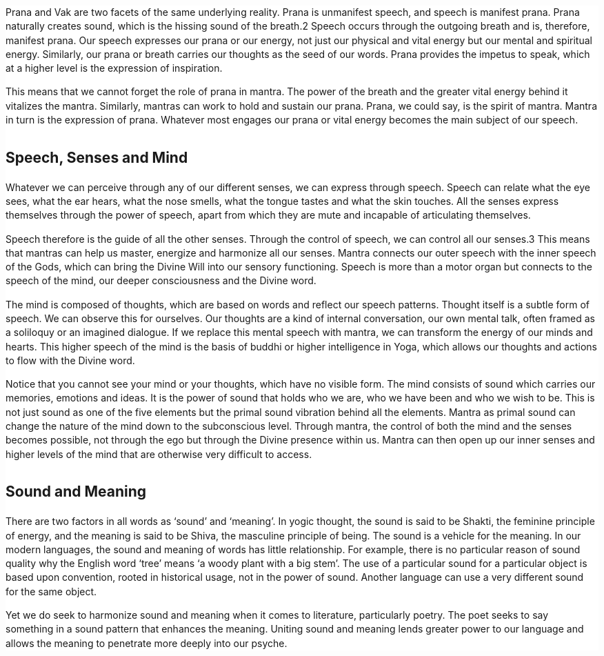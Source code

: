 Prana and Vak are two facets of the same underlying reality. Prana is unmanifest speech, and speech is manifest prana. Prana naturally creates sound, which is the hissing sound of the breath.2 Speech occurs through the outgoing breath and is, therefore, manifest prana. Our speech expresses our prana or our energy, not just our physical and vital energy but our mental and spiritual energy. Similarly, our prana or breath carries our thoughts as the seed of our words. Prana provides the impetus to speak, which at a higher level is the expression of inspiration.

This means that we cannot forget the role of prana in mantra. The power of the breath and the greater vital energy behind it vitalizes the mantra. Similarly, mantras can work to hold and sustain our prana. Prana, we could say, is the spirit of mantra. Mantra in turn is the expression of prana. Whatever most engages our prana or vital energy becomes the main subject of our speech.

## Speech, Senses and Mind

Whatever we can perceive through any of our different senses, we can express through speech. Speech can relate what the eye sees, what the ear hears, what the nose smells, what the tongue tastes and what the skin touches. All the senses express themselves through the power of speech, apart from which they are mute and incapable of articulating themselves.

Speech therefore is the guide of all the other senses. Through the control of speech, we can control all our senses.3 This means that mantras can help us master, energize and harmonize all our senses. Mantra connects our outer speech with the inner speech of the Gods, which can bring the Divine Will into our sensory functioning. Speech is more than a motor organ but connects to the speech of the mind, our deeper consciousness and the Divine word.

The mind is composed of thoughts, which are based on words and reflect our speech patterns. Thought itself is a subtle form of speech. We can observe this for ourselves. Our thoughts are a kind of internal conversation, our own mental talk, often framed as a soliloquy or an imagined dialogue. If we replace this mental speech with mantra, we can transform the energy of our minds and hearts. This higher speech of the mind is the basis of buddhi or higher intelligence in Yoga, which allows our thoughts and actions to flow with the Divine word.

Notice that you cannot see your mind or your thoughts, which have no visible form. The mind consists of sound which carries our memories, emotions and ideas. It is the power of sound that holds who we are, who we have been and who we wish to be. This is not just sound as one of the five elements but the primal sound vibration behind all the elements. Mantra as primal sound can change the nature of the mind down to the subconscious level. Through mantra, the control of both the mind and the senses becomes possible, not through the ego but through the Divine presence within us. Mantra can then open up our inner senses and higher levels of the mind that are otherwise very difficult to access.

## Sound and Meaning

There are two factors in all words as ‘sound’ and ‘meaning’. In yogic thought, the sound is said to be Shakti, the feminine principle of energy, and the meaning is said to be Shiva, the masculine principle of being. The sound is a vehicle for the meaning. In our modern languages, the sound and meaning of words has little relationship. For example, there is no particular reason of sound quality why the English word ‘tree’ means ‘a woody plant with a big stem’. The use of a particular sound for a particular object is based upon convention, rooted in historical usage, not in the power of sound. Another language can use a very different sound for the same object.

Yet we do seek to harmonize sound and meaning when it comes to literature, particularly poetry. The poet seeks to say something in a sound pattern that enhances the meaning. Uniting sound and meaning lends greater power to our language and allows the meaning to penetrate more deeply into our psyche.
